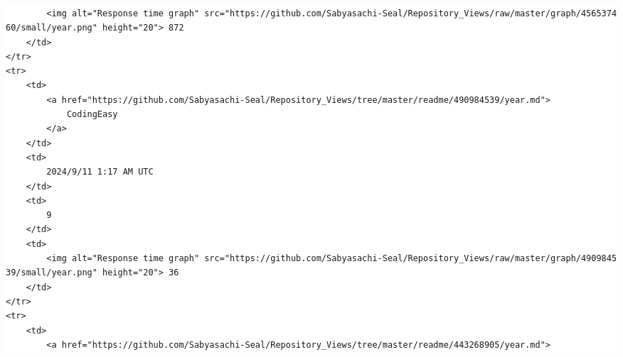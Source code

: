 			<img alt="Response time graph" src="https://github.com/Sabyasachi-Seal/Repository_Views/raw/master/graph/456537460/small/year.png" height="20"> 872
		</td>
	</tr>
	<tr>
		<td>
			<a href="https://github.com/Sabyasachi-Seal/Repository_Views/tree/master/readme/490984539/year.md">
				CodingEasy
			</a>
		</td>
		<td>
			2024/9/11 1:17 AM UTC
		</td>
		<td>
			9
		</td>
		<td>
			<img alt="Response time graph" src="https://github.com/Sabyasachi-Seal/Repository_Views/raw/master/graph/490984539/small/year.png" height="20"> 36
		</td>
	</tr>
	<tr>
		<td>
			<a href="https://github.com/Sabyasachi-Seal/Repository_Views/tree/master/readme/443268905/year.md">